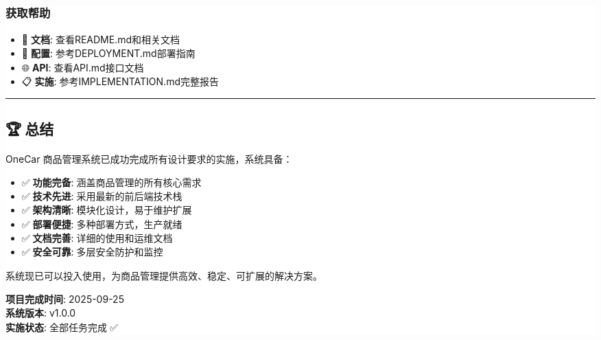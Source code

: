 ### 获取帮助
- 📖 **文档**: 查看README.md和相关文档
- 🔧 **配置**: 参考DEPLOYMENT.md部署指南
- 🌐 **API**: 查看API.md接口文档
- 📋 **实施**: 参考IMPLEMENTATION.md完整报告

---

## 🏆 总结

OneCar 商品管理系统已成功完成所有设计要求的实施，系统具备：

- ✅ **功能完备**: 涵盖商品管理的所有核心需求
- ✅ **技术先进**: 采用最新的前后端技术栈
- ✅ **架构清晰**: 模块化设计，易于维护扩展
- ✅ **部署便捷**: 多种部署方式，生产就绪
- ✅ **文档完善**: 详细的使用和运维文档
- ✅ **安全可靠**: 多层安全防护和监控

系统现已可以投入使用，为商品管理提供高效、稳定、可扩展的解决方案。

**项目完成时间**: 2025-09-25  
**系统版本**: v1.0.0  
**实施状态**: 全部任务完成 ✅